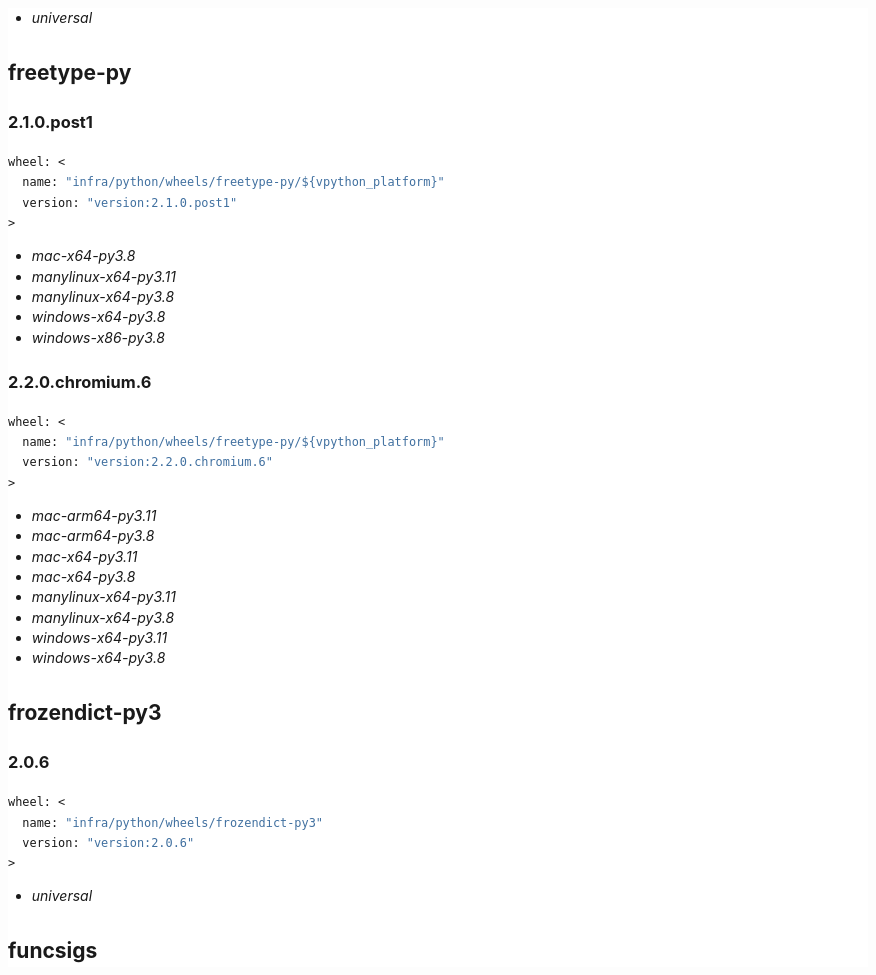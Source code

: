 * *universal*

## **freetype-py**

### 2.1.0.post1

```protobuf
wheel: <
  name: "infra/python/wheels/freetype-py/${vpython_platform}"
  version: "version:2.1.0.post1"
>
```


* *mac-x64-py3.8*
* *manylinux-x64-py3.11*
* *manylinux-x64-py3.8*
* *windows-x64-py3.8*
* *windows-x86-py3.8*

### 2.2.0.chromium.6

```protobuf
wheel: <
  name: "infra/python/wheels/freetype-py/${vpython_platform}"
  version: "version:2.2.0.chromium.6"
>
```


* *mac-arm64-py3.11*
* *mac-arm64-py3.8*
* *mac-x64-py3.11*
* *mac-x64-py3.8*
* *manylinux-x64-py3.11*
* *manylinux-x64-py3.8*
* *windows-x64-py3.11*
* *windows-x64-py3.8*

## **frozendict-py3**

### 2.0.6

```protobuf
wheel: <
  name: "infra/python/wheels/frozendict-py3"
  version: "version:2.0.6"
>
```


* *universal*

## **funcsigs**
